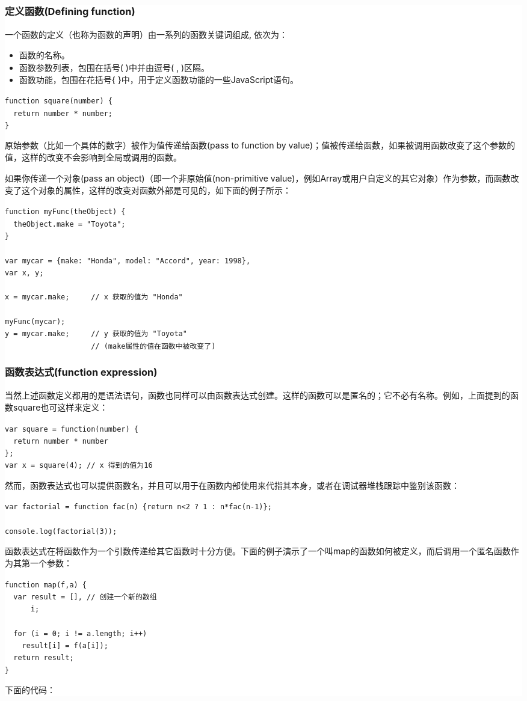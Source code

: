 ### 定义函数(Defining function)

一个函数的定义（也称为函数的声明）由一系列的函数关键词组成, 依次为：

* 函数的名称。
* 函数参数列表，包围在括号( )中并由逗号( , )区隔。
* 函数功能，包围在花括号{ }中，用于定义函数功能的一些JavaScript语句。

```
function square(number) {
  return number * number;
}
```

原始参数（比如一个具体的数字）被作为值传递给函数(pass to function by value)；值被传递给函数，如果被调用函数改变了这个参数的值，这样的改变不会影响到全局或调用的函数。

如果你传递一个对象(pass an object)（即一个非原始值(non-primitive value)，例如Array或用户自定义的其它对象）作为参数，而函数改变了这个对象的属性，这样的改变对函数外部是可见的，如下面的例子所示：

```
function myFunc(theObject) {
  theObject.make = "Toyota";
}

var mycar = {make: "Honda", model: "Accord", year: 1998},
var x, y;

x = mycar.make;     // x 获取的值为 "Honda"

myFunc(mycar);
y = mycar.make;     // y 获取的值为 "Toyota"
                    // (make属性的值在函数中被改变了)
```
### 函数表达式(function expression)

当然上述函数定义都用的是语法语句，函数也同样可以由函数表达式创建。这样的函数可以是匿名的；它不必有名称。例如，上面提到的函数square也可这样来定义：

```
var square = function(number) {
  return number * number
};
var x = square(4); // x 得到的值为16
```
然而，函数表达式也可以提供函数名，并且可以用于在函数内部使用来代指其本身，或者在调试器堆栈跟踪中鉴别该函数：

```
var factorial = function fac(n) {return n<2 ? 1 : n*fac(n-1)};

console.log(factorial(3));
```
函数表达式在将函数作为一个引数传递给其它函数时十分方便。下面的例子演示了一个叫map的函数如何被定义，而后调用一个匿名函数作为其第一个参数：

```
function map(f,a) {
  var result = [], // 创建一个新的数组
      i;

  for (i = 0; i != a.length; i++)
    result[i] = f(a[i]);
  return result;
}
```
下面的代码：
